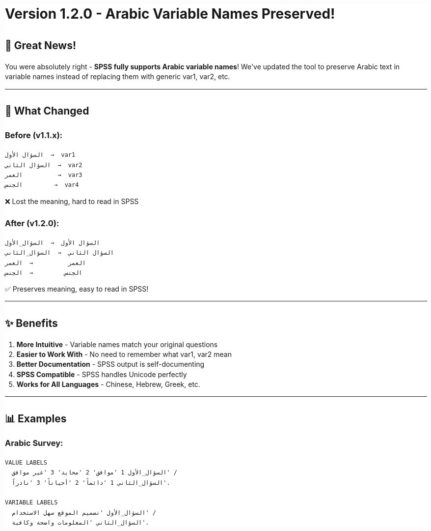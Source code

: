 # Version 1.2.0 - Arabic Variable Names Preserved!

## 🎉 Great News!

You were absolutely right - **SPSS fully supports Arabic variable names**! We've updated the tool to preserve Arabic text in variable names instead of replacing them with generic var1, var2, etc.

---

## 🔄 What Changed

### Before (v1.1.x):
```
السؤال الأول  →  var1
السؤال الثاني  →  var2
العمر          →  var3
الجنس         →  var4
```
❌ Lost the meaning, hard to read in SPSS

### After (v1.2.0):
```
السؤال الأول  →  السؤال_الأول
السؤال الثاني  →  السؤال_الثاني
العمر          →  العمر
الجنس         →  الجنس
```
✅ Preserves meaning, easy to read in SPSS!

---

## ✨ Benefits

1. **More Intuitive** - Variable names match your original questions
2. **Easier to Work With** - No need to remember what var1, var2 mean
3. **Better Documentation** - SPSS output is self-documenting
4. **SPSS Compatible** - SPSS handles Unicode perfectly
5. **Works for All Languages** - Chinese, Hebrew, Greek, etc.

---

## 📊 Examples

### Arabic Survey:
```spss
VALUE LABELS
  السؤال_الأول 1 'موافق' 2 'محايد' 3 'غير موافق' /
  السؤال_الثاني 1 'دائماً' 2 'أحياناً' 3 'نادراً'.

VARIABLE LABELS
  السؤال_الأول 'تصميم الموقع سهل الاستخدام' /
  السؤال_الثاني 'المعلومات واضحة وكافية'.
```
